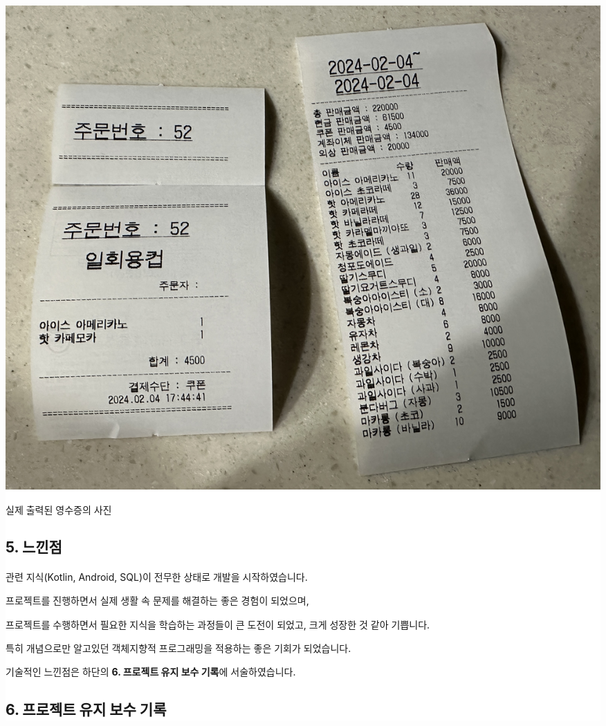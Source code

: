 ![실제 출력된 영수증의 사진](./IMG_4935.jpg)

실제 출력된 영수증의 사진

## 5. 느낀점

관련 지식(Kotlin, Android, SQL)이 전무한 상태로 개발을 시작하였습니다.

프로젝트를 진행하면서 실제 생활 속 문제를 해결하는 좋은 경험이 되었으며,

프로젝트를 수행하면서 필요한 지식을 학습하는 과정들이 큰 도전이 되었고, 크게 성장한 것 같아 기쁩니다.

특히 개념으로만 알고있던 객체지향적 프로그래밍을 적용하는 좋은 기회가 되었습니다.

기술적인 느낀점은 하단의 **6. 프로젝트 유지 보수 기록**에 서술하였습니다.

## 6. 프로젝트 유지 보수 기록
